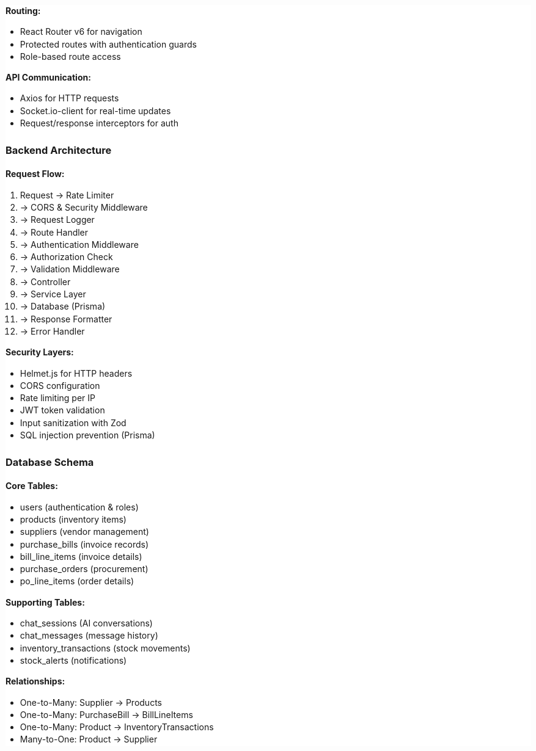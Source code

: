 **Routing:**
- React Router v6 for navigation
- Protected routes with authentication guards
- Role-based route access

**API Communication:**
- Axios for HTTP requests
- Socket.io-client for real-time updates
- Request/response interceptors for auth

### Backend Architecture

**Request Flow:**
1. Request → Rate Limiter
2. → CORS & Security Middleware
3. → Request Logger
4. → Route Handler
5. → Authentication Middleware
6. → Authorization Check
7. → Validation Middleware
8. → Controller
9. → Service Layer
10. → Database (Prisma)
11. → Response Formatter
12. → Error Handler

**Security Layers:**
- Helmet.js for HTTP headers
- CORS configuration
- Rate limiting per IP
- JWT token validation
- Input sanitization with Zod
- SQL injection prevention (Prisma)

### Database Schema

**Core Tables:**
- users (authentication & roles)
- products (inventory items)
- suppliers (vendor management)
- purchase_bills (invoice records)
- bill_line_items (invoice details)
- purchase_orders (procurement)
- po_line_items (order details)

**Supporting Tables:**
- chat_sessions (AI conversations)
- chat_messages (message history)
- inventory_transactions (stock movements)
- stock_alerts (notifications)

**Relationships:**
- One-to-Many: Supplier → Products
- One-to-Many: PurchaseBill → BillLineItems
- One-to-Many: Product → InventoryTransactions
- Many-to-One: Product → Supplier
